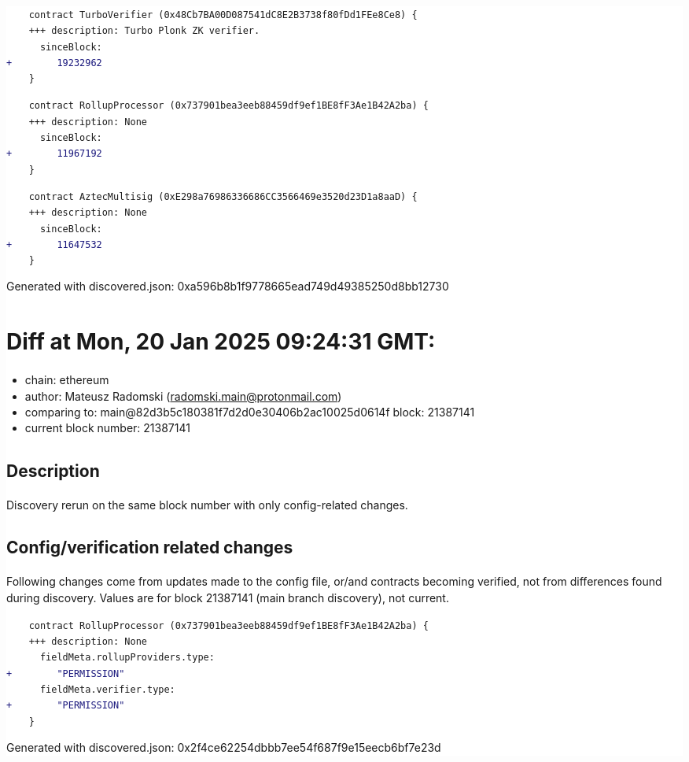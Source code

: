 ```diff
    contract TurboVerifier (0x48Cb7BA00D087541dC8E2B3738f80fDd1FEe8Ce8) {
    +++ description: Turbo Plonk ZK verifier.
      sinceBlock:
+        19232962
    }
```

```diff
    contract RollupProcessor (0x737901bea3eeb88459df9ef1BE8fF3Ae1B42A2ba) {
    +++ description: None
      sinceBlock:
+        11967192
    }
```

```diff
    contract AztecMultisig (0xE298a76986336686CC3566469e3520d23D1a8aaD) {
    +++ description: None
      sinceBlock:
+        11647532
    }
```

Generated with discovered.json: 0xa596b8b1f9778665ead749d49385250d8bb12730

# Diff at Mon, 20 Jan 2025 09:24:31 GMT:

- chain: ethereum
- author: Mateusz Radomski (<radomski.main@protonmail.com>)
- comparing to: main@82d3b5c180381f7d2d0e30406b2ac10025d0614f block: 21387141
- current block number: 21387141

## Description

Discovery rerun on the same block number with only config-related changes.

## Config/verification related changes

Following changes come from updates made to the config file,
or/and contracts becoming verified, not from differences found during
discovery. Values are for block 21387141 (main branch discovery), not current.

```diff
    contract RollupProcessor (0x737901bea3eeb88459df9ef1BE8fF3Ae1B42A2ba) {
    +++ description: None
      fieldMeta.rollupProviders.type:
+        "PERMISSION"
      fieldMeta.verifier.type:
+        "PERMISSION"
    }
```

Generated with discovered.json: 0x2f4ce62254dbbb7ee54f687f9e15eecb6bf7e23d
